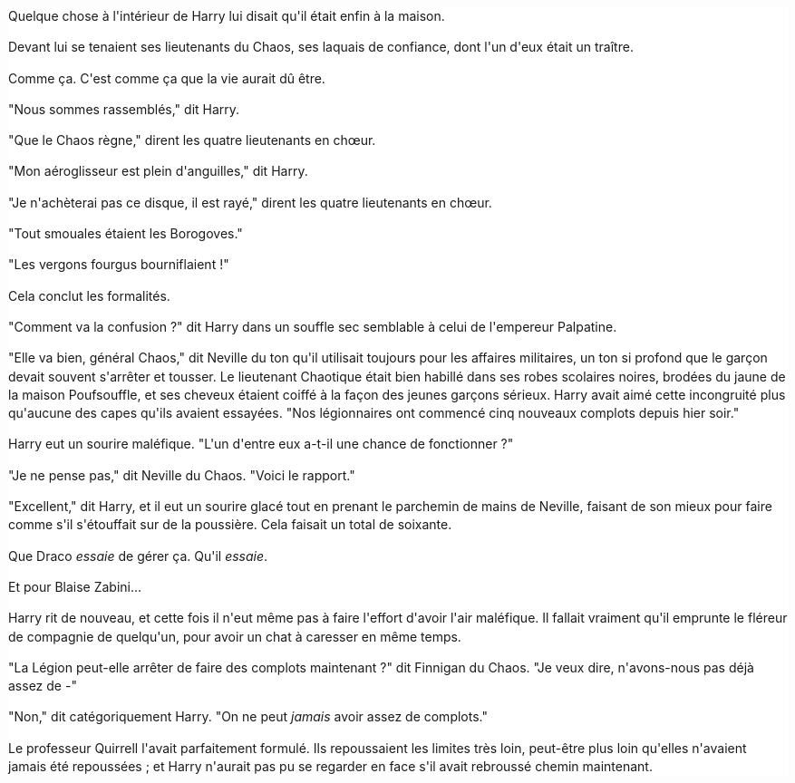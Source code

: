 Quelque chose à l'intérieur de Harry lui disait qu'il était enfin à la
maison.

Devant lui se tenaient ses lieutenants du Chaos, ses laquais de
confiance, dont l'un d'eux était un traître.

Comme ça. C'est comme ça que la vie aurait dû être.

"Nous sommes rassemblés," dit Harry.

"Que le Chaos règne," dirent les quatre lieutenants en chœur.

"Mon aéroglisseur est plein d'anguilles," dit Harry.

"Je n'achèterai pas ce disque, il est rayé," dirent les quatre
lieutenants en chœur.

"Tout smouales étaient les Borogoves."

"Les vergons fourgus bourniflaient !"

Cela conclut les formalités.

"Comment va la confusion ?" dit Harry dans un souffle sec semblable à
celui de l'empereur Palpatine.

"Elle va bien, général Chaos," dit Neville du ton qu'il utilisait
toujours pour les affaires militaires, un ton si profond que le garçon
devait souvent s'arrêter et tousser. Le lieutenant Chaotique était bien
habillé dans ses robes scolaires noires, brodées du jaune de la maison
Poufsouffle, et ses cheveux étaient coiffé à la façon des jeunes garçons
sérieux. Harry avait aimé cette incongruité plus qu'aucune des capes
qu'ils avaient essayées. "Nos légionnaires ont commencé cinq nouveaux
complots depuis hier soir."

Harry eut un sourire maléfique. "L'un d'entre eux a-t-il une chance de
fonctionner ?"

"Je ne pense pas," dit Neville du Chaos. "Voici le rapport."

"Excellent," dit Harry, et il eut un sourire glacé tout en prenant le
parchemin de mains de Neville, faisant de son mieux pour faire comme
s'il s'étouffait sur de la poussière. Cela faisait un total de soixante.

Que Draco *essaie* de gérer ça. Qu'il *essaie*.

Et pour Blaise Zabini…

Harry rit de nouveau, et cette fois il n'eut même pas à faire l'effort
d'avoir l'air maléfique. Il fallait vraiment qu'il emprunte le fléreur
de compagnie de quelqu'un, pour avoir un chat à caresser en même temps.

"La Légion peut-elle arrêter de faire des complots maintenant ?" dit
Finnigan du Chaos. "Je veux dire, n'avons-nous pas déjà assez de -"

"Non," dit catégoriquement Harry. "On ne peut *jamais* avoir assez de
complots."

Le professeur Quirrell l'avait parfaitement formulé. Ils repoussaient
les limites très loin, peut-être plus loin qu'elles n'avaient jamais été
repoussées ; et Harry n'aurait pas pu se regarder en face s'il avait
rebroussé chemin maintenant.
